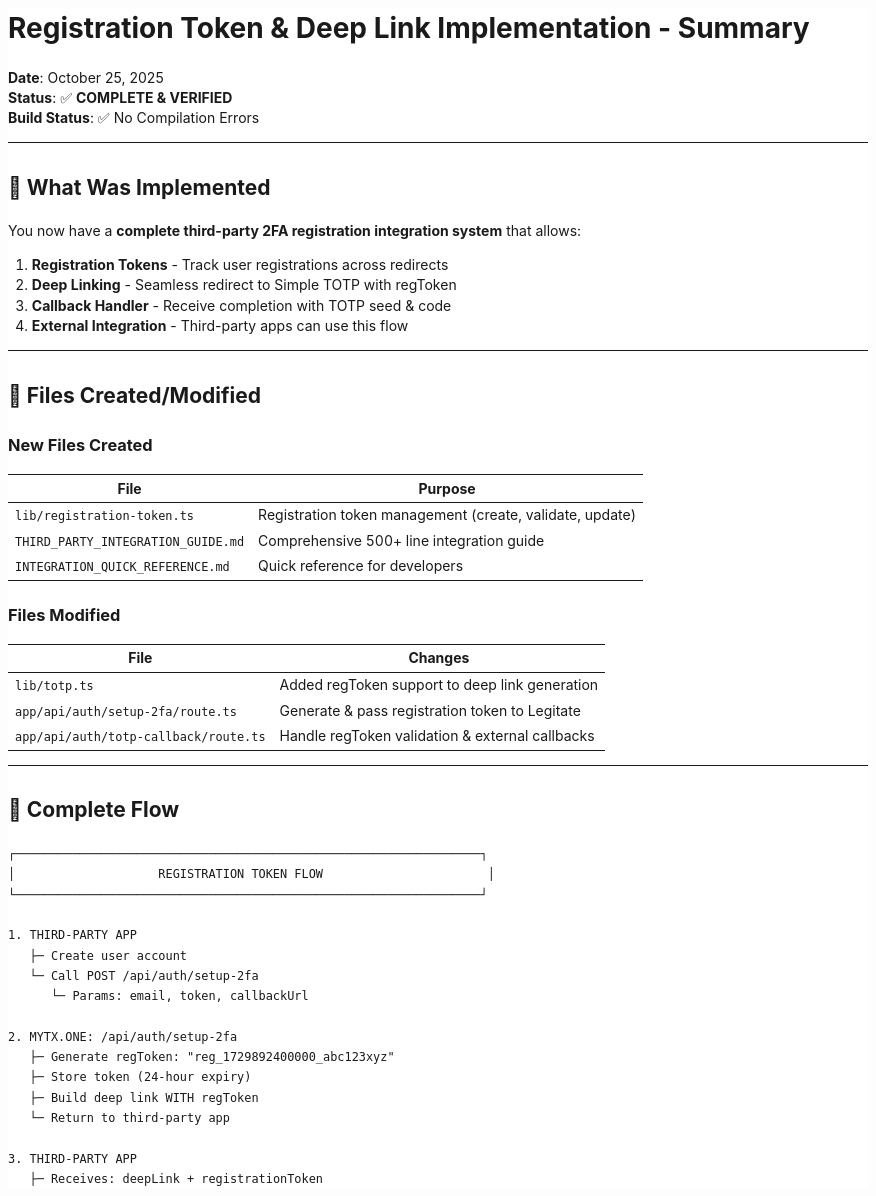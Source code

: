 # Registration Token & Deep Link Implementation - Summary

**Date**: October 25, 2025  
**Status**: ✅ **COMPLETE & VERIFIED**  
**Build Status**: ✅ No Compilation Errors

---

## 🎯 What Was Implemented

You now have a **complete third-party 2FA registration integration system** that allows:

1. **Registration Tokens** - Track user registrations across redirects
2. **Deep Linking** - Seamless redirect to Simple TOTP with regToken
3. **Callback Handler** - Receive completion with TOTP seed & code
4. **External Integration** - Third-party apps can use this flow

---

## 📁 Files Created/Modified

### New Files Created

| File | Purpose |
|------|---------|
| `lib/registration-token.ts` | Registration token management (create, validate, update) |
| `THIRD_PARTY_INTEGRATION_GUIDE.md` | Comprehensive 500+ line integration guide |
| `INTEGRATION_QUICK_REFERENCE.md` | Quick reference for developers |

### Files Modified

| File | Changes |
|------|---------|
| `lib/totp.ts` | Added regToken support to deep link generation |
| `app/api/auth/setup-2fa/route.ts` | Generate & pass registration token to Legitate |
| `app/api/auth/totp-callback/route.ts` | Handle regToken validation & external callbacks |

---

## 🔄 Complete Flow

```
┌─────────────────────────────────────────────────────────────────┐
│                    REGISTRATION TOKEN FLOW                       │
└─────────────────────────────────────────────────────────────────┘

1. THIRD-PARTY APP
   ├─ Create user account
   └─ Call POST /api/auth/setup-2fa
      └─ Params: email, token, callbackUrl

2. MYTX.ONE: /api/auth/setup-2fa
   ├─ Generate regToken: "reg_1729892400000_abc123xyz"
   ├─ Store token (24-hour expiry)
   ├─ Build deep link WITH regToken
   └─ Return to third-party app

3. THIRD-PARTY APP
   ├─ Receives: deepLink + registrationToken
```